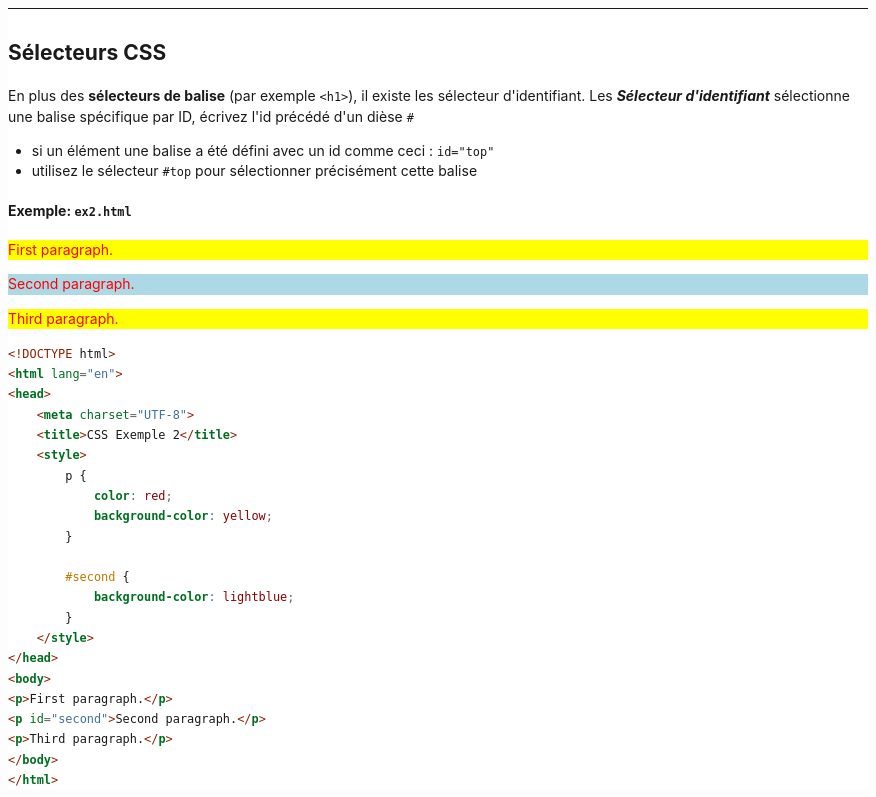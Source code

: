 ---------------------------------

## Sélecteurs CSS

En plus des **sélecteurs de balise** (par exemple `<h1>`), il existe les sélecteur d'identifiant. Les
***Sélecteur d'identifiant*** sélectionne une balise spécifique
par ID, écrivez l'id précédé d'un dièse `#`

- si un élément une balise a été défini avec un id comme ceci : `id="top"`
- utilisez le sélecteur `#top` pour sélectionner précisément cette balise

#### Exemple: `ex2.html`

<!DOCTYPE html>
<html lang="en">
<head>
    <meta charset="UTF-8">
    <title>CSS Exemple 2</title>
    <style>
        .ex0-2 p {
            color: red;
            background-color: yellow;
        }
        .ex0-2 #second {
            background-color: lightblue;
        }
    </style>
</head>
<body>
    <div class="ex0-2">
        <p>First paragraph.</p>
        <p id="second">Second paragraph.</p>
        <p>Third paragraph.</p>
    </div>
</body>
</html>

````html
<!DOCTYPE html>
<html lang="en">
<head>
    <meta charset="UTF-8">
    <title>CSS Exemple 2</title>
    <style>
        p {
            color: red;
            background-color: yellow;
        }

        #second {
            background-color: lightblue;
        }
    </style>
</head>
<body>
<p>First paragraph.</p>
<p id="second">Second paragraph.</p>
<p>Third paragraph.</p>
</body>
</html>
````

